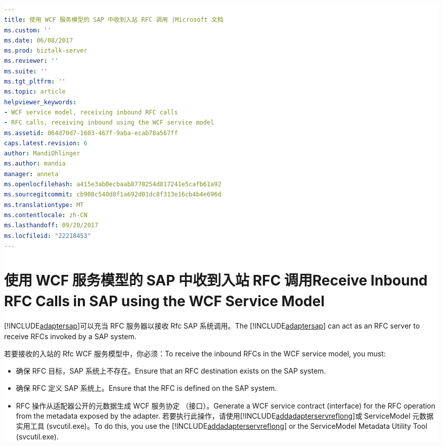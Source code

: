 ```yaml
---
title: 使用 WCF 服务模型的 SAP 中收到入站 RFC 调用 |Microsoft 文档
ms.custom: ''
ms.date: 06/08/2017
ms.prod: biztalk-server
ms.reviewer: ''
ms.suite: ''
ms.tgt_pltfrm: ''
ms.topic: article
helpviewer_keywords:
- WCF service model, receiving inbound RFC calls
- RFC calls, receiving inbound using the WCF service model
ms.assetid: 064d70d7-1603-467f-9aba-ecab78a567ff
caps.latest.revision: 6
author: MandiOhlinger
ms.author: mandia
manager: anneta
ms.openlocfilehash: a415e3ab0ecbaab8778254d817241e5cafb61a92
ms.sourcegitcommit: cb908c540d8f1a692d01dc8f313e16cb4b4e696d
ms.translationtype: MT
ms.contentlocale: zh-CN
ms.lasthandoff: 09/20/2017
ms.locfileid: "22218453"
---
```

# <a name="receive-inbound-rfc-calls-in-sap-using-the-wcf-service-model"></a><span data-ttu-id="a671d-102">使用 WCF 服务模型的 SAP 中收到入站 RFC 调用</span><span class="sxs-lookup"><span data-stu-id="a671d-102">Receive Inbound RFC Calls in SAP using the WCF Service Model</span></span>
<span data-ttu-id="a671d-103">[!INCLUDE[adaptersap](../../includes/adaptersap-md.md)]可以充当 RFC 服务器以接收 Rfc SAP 系统调用。</span><span class="sxs-lookup"><span data-stu-id="a671d-103">The [!INCLUDE[adaptersap](../../includes/adaptersap-md.md)] can act as an RFC server to receive RFCs invoked by a SAP system.</span></span>  
  
 <span data-ttu-id="a671d-104">若要接收的入站的 Rfc WCF 服务模型中，你必须：</span><span class="sxs-lookup"><span data-stu-id="a671d-104">To receive the inbound RFCs in the WCF service model, you must:</span></span>  
  
-   <span data-ttu-id="a671d-105">确保 RFC 目标，SAP 系统上不存在。</span><span class="sxs-lookup"><span data-stu-id="a671d-105">Ensure that an RFC destination exists on the SAP system.</span></span>  
  
-   <span data-ttu-id="a671d-106">确保 RFC 定义 SAP 系统上。</span><span class="sxs-lookup"><span data-stu-id="a671d-106">Ensure that the RFC is defined on the SAP system.</span></span>  
  
-   <span data-ttu-id="a671d-107">RFC 操作从适配器公开的元数据生成 WCF 服务协定 （接口）。</span><span class="sxs-lookup"><span data-stu-id="a671d-107">Generate a WCF service contract (interface) for the RFC operation from the metadata exposed by the adapter.</span></span> <span data-ttu-id="a671d-108">若要执行此操作，请使用[!INCLUDE[addadapterservreflong](../../includes/addadapterservreflong-md.md)]或 ServiceModel 元数据实用工具 (svcutil.exe)。</span><span class="sxs-lookup"><span data-stu-id="a671d-108">To do this, you use the [!INCLUDE[addadapterservreflong](../../includes/addadapterservreflong-md.md)] or the ServiceModel Metadata Utility Tool (svcutil.exe).</span></span>  
  